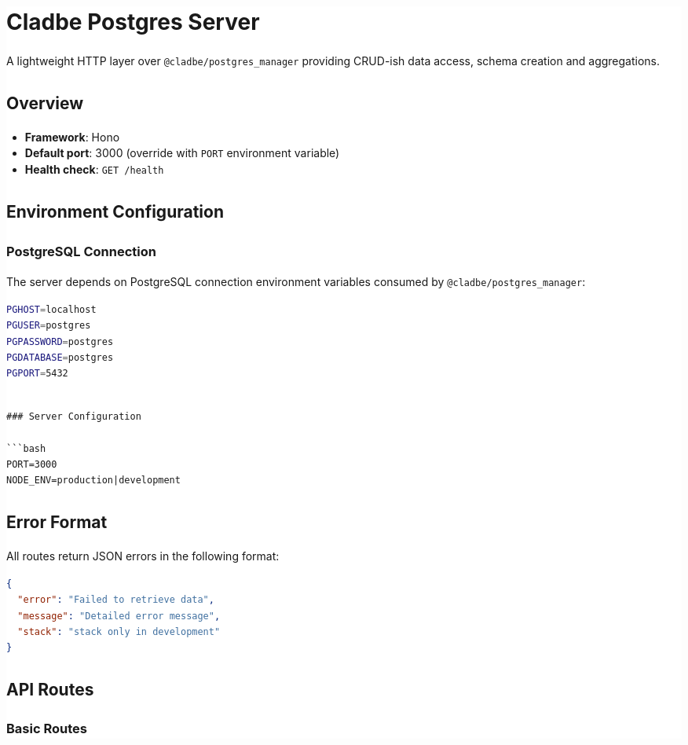 # Cladbe Postgres Server

A lightweight HTTP layer over `@cladbe/postgres_manager` providing CRUD-ish data access, schema creation and aggregations.

## Overview

- **Framework**: Hono
- **Default port**: 3000 (override with `PORT` environment variable)
- **Health check**: `GET /health`

## Environment Configuration

### PostgreSQL Connection

The server depends on PostgreSQL connection environment variables consumed by `@cladbe/postgres_manager`:

```bash
PGHOST=localhost
PGUSER=postgres
PGPASSWORD=postgres
PGDATABASE=postgres
PGPORT=5432
```

```

### Server Configuration

```bash
PORT=3000
NODE_ENV=production|development
```

## Error Format

All routes return JSON errors in the following format:

```json
{
  "error": "Failed to retrieve data",
  "message": "Detailed error message",
  "stack": "stack only in development"
}
```

## API Routes

### Basic Routes
